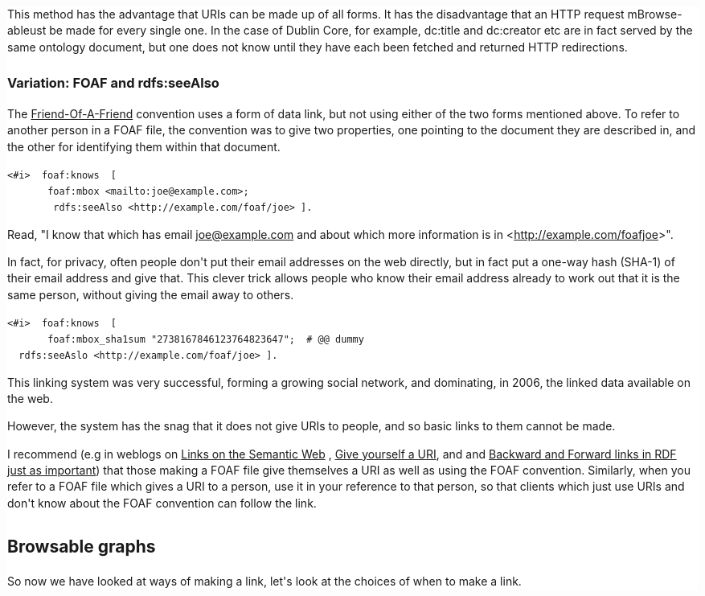 This method has the advantage that URIs can be made up of all forms.  It has
the disadvantage that an HTTP request mBrowse-ableust be made for every single
one.  In the case of Dublin Core, for example, dc:title and dc:creator etc are
in fact served by the same ontology document, but  one does not know until
they have each been fetched and returned HTTP redirections.

### Variation: FOAF and rdfs:seeAlso

The [Friend-Of-A-Friend](http://foaf-project.org/) convention uses a form of
data link, but  not using either of the two forms mentioned above.  To refer
to another person in a FOAF file, the convention was to give two properties,
one pointing to the document they are described in, and the other for
identifying them within that document.

    
    
    <#i>  foaf:knows  [  
           foaf:mbox <mailto:joe@example.com>;  
            rdfs:seeAlso <http://example.com/foaf/joe> ].
    

Read, "I know that which has email  joe@example.com and about which more
information is in &lt;http://example.com/foafjoe&gt;".

In fact, for privacy, often people don't put their email addresses on the web
directly, but in fact put a one-way hash (SHA-1) of their email address and
give that. This clever trick allows people who know their email address
already to work out that it is the same person, without giving the email away
to others.

    
    
    <#i>  foaf:knows  [  
           foaf:mbox_sha1sum "2738167846123764823647";  # @@ dummy  
      rdfs:seeAslo <http://example.com/foaf/joe> ].
    

This linking system was very successful, forming a  growing social network,
and dominating, in 2006, the linked data available on the web.

However, the system has the snag that it does not give URIs to people, and so
basic links to them cannot be made.

I  recommend (e.g in weblogs on [Links on the Semantic
Web](http://dig.csail.mit.edu/breadcrumbs/node/62) , [Give yourself a
URI](http://dig.csail.mit.edu/breadcrumbs/node/71), and and [Backward and
Forward links in RDF just as
important](http://dig.csail.mit.edu/breadcrumbs/node/72)) that those making a
FOAF file give themselves a URI as well as using the FOAF convention.
Similarly, when you refer to a FOAF  file which gives  a URI to a person, use
it in your reference to that person, so that clients which just use URIs and
don't know about the FOAF convention can follow the link.

## Browsable graphs

So now we have looked at ways of making a link, let's look at the  choices of
when to make a link.  
